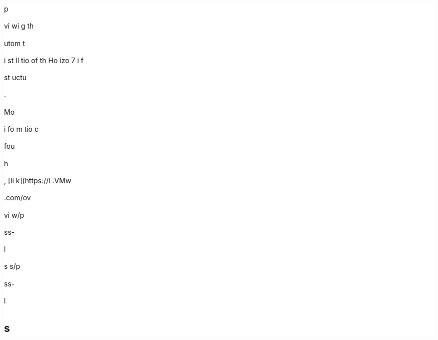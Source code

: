  p

vi
wi
g th
 
utom
t

 i
st
ll
tio
 of th
 Ho
izo
 7 i
f

st
uctu

.

Mo

 i
fo
m
tio
 c

 

 fou

 h


, [li
k](https://i
.VMw


.com/ov

vi
w/p

ss-

l

s
s/p

ss-

l

s
-
